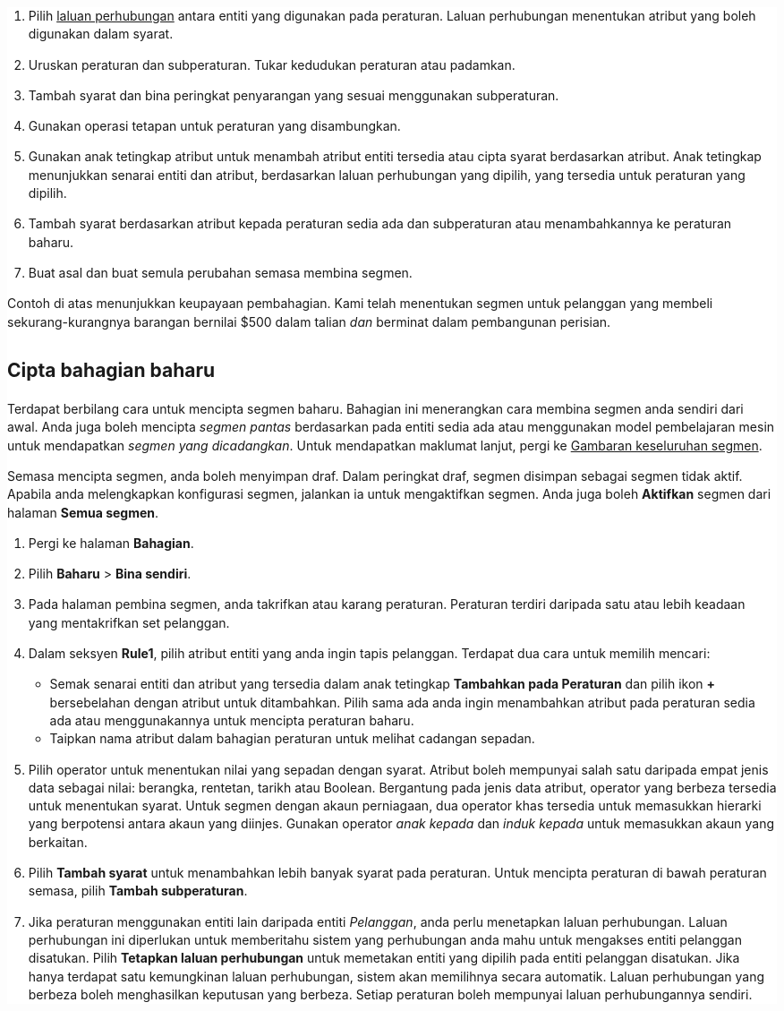 1. Pilih [laluan perhubungan](relationships.md) antara entiti yang digunakan pada peraturan. Laluan perhubungan menentukan atribut yang boleh digunakan dalam syarat.

1. Uruskan peraturan dan subperaturan. Tukar kedudukan peraturan atau padamkan.

1. Tambah syarat dan bina peringkat penyarangan yang sesuai menggunakan subperaturan.

1. Gunakan operasi tetapan untuk peraturan yang disambungkan.

1. Gunakan anak tetingkap atribut untuk menambah atribut entiti tersedia atau cipta syarat berdasarkan atribut. Anak tetingkap menunjukkan senarai entiti dan atribut, berdasarkan laluan perhubungan yang dipilih, yang tersedia untuk peraturan yang dipilih.

1. Tambah syarat berdasarkan atribut kepada peraturan sedia ada dan subperaturan atau menambahkannya ke peraturan baharu.

1. Buat asal dan buat semula perubahan semasa membina segmen.

Contoh di atas menunjukkan keupayaan pembahagian. Kami telah menentukan segmen untuk pelanggan yang membeli sekurang-kurangnya barangan bernilai $500 dalam talian *dan* berminat dalam pembangunan perisian.

## <a name="create-a-new-segment"></a>Cipta bahagian baharu

Terdapat berbilang cara untuk mencipta segmen baharu. Bahagian ini menerangkan cara membina segmen anda sendiri dari awal. Anda juga boleh mencipta *segmen pantas* berdasarkan pada entiti sedia ada atau menggunakan model pembelajaran mesin untuk mendapatkan *segmen yang dicadangkan*. Untuk mendapatkan maklumat lanjut, pergi ke [Gambaran keseluruhan segmen](segments.md).

Semasa mencipta segmen, anda boleh menyimpan draf. Dalam peringkat draf, segmen disimpan sebagai segmen tidak aktif. Apabila anda melengkapkan konfigurasi segmen, jalankan ia untuk mengaktifkan segmen. Anda juga boleh **Aktifkan** segmen dari halaman **Semua segmen**.

1. Pergi ke halaman **Bahagian**.

1. Pilih **Baharu** > **Bina sendiri**.

1. Pada halaman pembina segmen, anda takrifkan atau karang peraturan. Peraturan terdiri daripada satu atau lebih keadaan yang mentakrifkan set pelanggan.

1. Dalam seksyen **Rule1**, pilih atribut entiti yang anda ingin tapis pelanggan. Terdapat dua cara untuk memilih mencari:
   - Semak senarai entiti dan atribut yang tersedia dalam anak tetingkap **Tambahkan pada Peraturan** dan pilih ikon **+** bersebelahan dengan atribut untuk ditambahkan. Pilih sama ada anda ingin menambahkan atribut pada peraturan sedia ada atau menggunakannya untuk mencipta peraturan baharu.
   - Taipkan nama atribut dalam bahagian peraturan untuk melihat cadangan sepadan.

1. Pilih operator untuk menentukan nilai yang sepadan dengan syarat. Atribut boleh mempunyai salah satu daripada empat jenis data sebagai nilai: berangka, rentetan, tarikh atau Boolean. Bergantung pada jenis data atribut, operator yang berbeza tersedia untuk menentukan syarat. Untuk segmen dengan akaun perniagaan, dua operator khas tersedia untuk memasukkan hierarki yang berpotensi antara akaun yang diinjes. Gunakan operator *anak kepada* dan *induk kepada* untuk memasukkan akaun yang berkaitan.

1. Pilih **Tambah syarat** untuk menambahkan lebih banyak syarat pada peraturan. Untuk mencipta peraturan di bawah peraturan semasa, pilih **Tambah subperaturan**.

1. Jika peraturan menggunakan entiti lain daripada entiti *Pelanggan*, anda perlu menetapkan laluan perhubungan. Laluan perhubungan ini diperlukan untuk memberitahu sistem yang perhubungan anda mahu untuk mengakses entiti pelanggan disatukan. Pilih **Tetapkan laluan perhubungan** untuk memetakan entiti yang dipilih pada entiti pelanggan disatukan. Jika hanya terdapat satu kemungkinan laluan perhubungan, sistem akan memilihnya secara automatik. Laluan perhubungan yang berbeza boleh menghasilkan keputusan yang berbeza. Setiap peraturan boleh mempunyai laluan perhubungannya sendiri.
